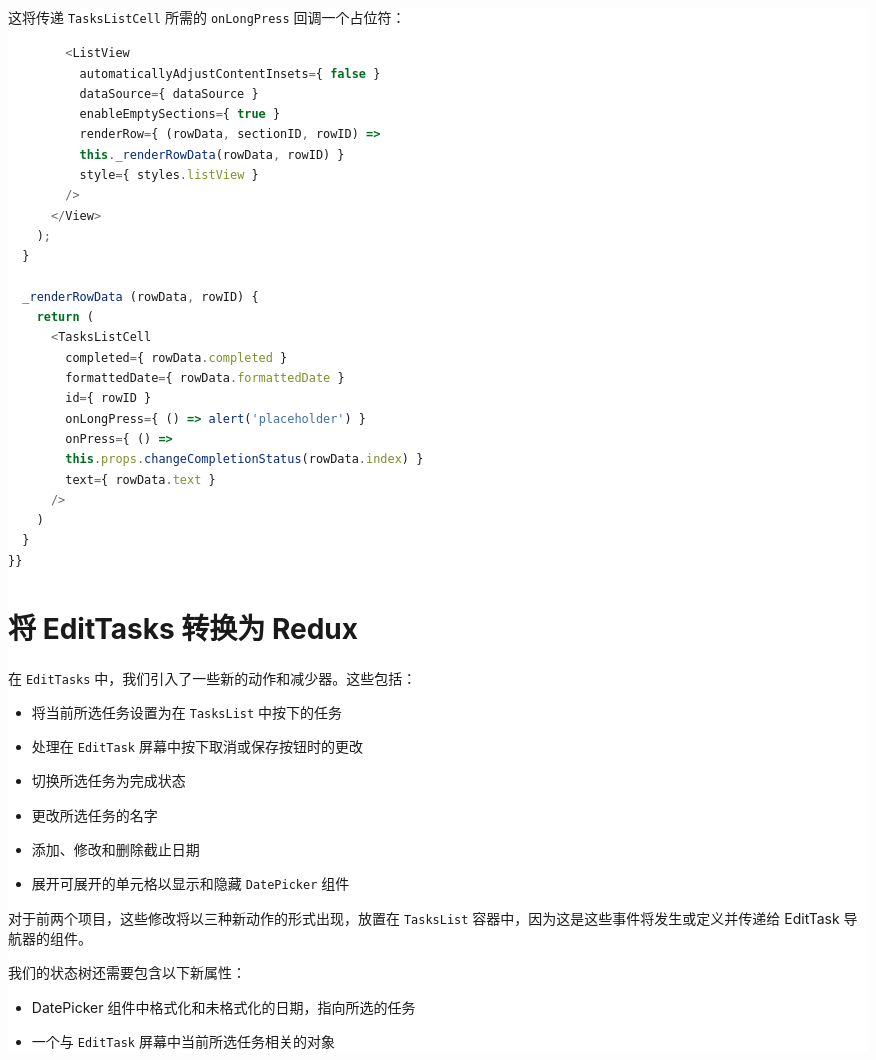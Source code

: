这将传递 `TasksListCell` 所需的 `onLongPress` 回调一个占位符：

```js
        <ListView 
          automaticallyAdjustContentInsets={ false } 
          dataSource={ dataSource } 
          enableEmptySections={ true } 
          renderRow={ (rowData, sectionID, rowID) => 
          this._renderRowData(rowData, rowID) } 
          style={ styles.listView } 
        /> 
      </View> 
    ); 
  } 

  _renderRowData (rowData, rowID) { 
    return ( 
      <TasksListCell 
        completed={ rowData.completed } 
        formattedDate={ rowData.formattedDate } 
        id={ rowID } 
        onLongPress={ () => alert('placeholder') } 
        onPress={ () => 
        this.props.changeCompletionStatus(rowData.index) } 
        text={ rowData.text } 
      /> 
    ) 
  } 
}} 

```

# 将 EditTasks 转换为 Redux

在 `EditTasks` 中，我们引入了一些新的动作和减少器。这些包括：

+   将当前所选任务设置为在 `TasksList` 中按下的任务

+   处理在 `EditTask` 屏幕中按下取消或保存按钮时的更改

+   切换所选任务为完成状态

+   更改所选任务的名字

+   添加、修改和删除截止日期

+   展开可展开的单元格以显示和隐藏 `DatePicker` 组件

对于前两个项目，这些修改将以三种新动作的形式出现，放置在 `TasksList` 容器中，因为这是这些事件将发生或定义并传递给 EditTask 导航器的组件。

我们的状态树还需要包含以下新属性：

+   DatePicker 组件中格式化和未格式化的日期，指向所选的任务

+   一个与 `EditTask` 屏幕中当前所选任务相关的对象
